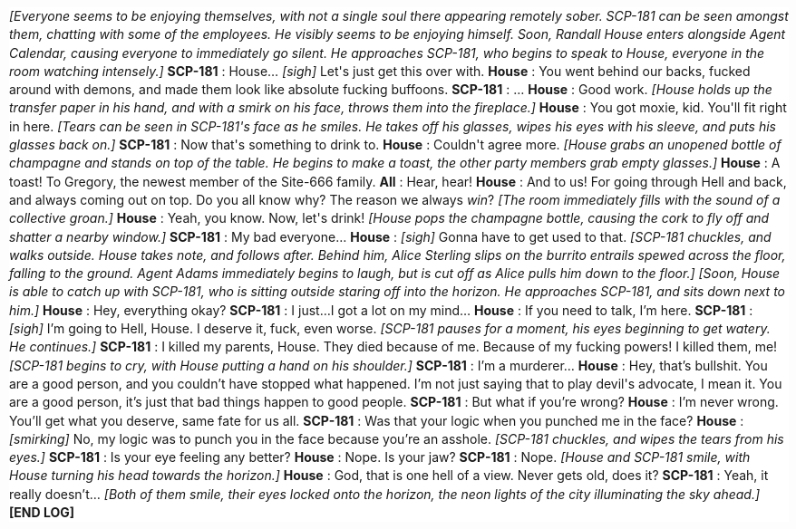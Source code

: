 _[Everyone seems to be enjoying themselves, with not a single soul there appearing remotely sober. SCP-181 can be seen amongst them, chatting with some of the employees. He visibly seems to be enjoying himself. Soon, Randall House enters alongside Agent Calendar, causing everyone to immediately go silent. He approaches SCP-181, who begins to speak to House, everyone in the room watching intensely.]_
**SCP-181** : House… _[sigh]_ Let's just get this over with.
**House** : You went behind our backs, fucked around with demons, and made them look like absolute fucking buffoons.
**SCP-181** : …
**House** : Good work.
_[House holds up the transfer paper in his hand, and with a smirk on his face, throws them into the fireplace.]_
**House** : You got moxie, kid. You'll fit right in here.
_[Tears can be seen in SCP-181's face as he smiles. He takes off his glasses, wipes his eyes with his sleeve, and puts his glasses back on.]_
**SCP-181** : Now that's something to drink to.
**House** : Couldn't agree more.
_[House grabs an unopened bottle of champagne and stands on top of the table. He begins to make a toast, the other party members grab empty glasses.]_
**House** : A toast! To Gregory, the newest member of the Site-666 family.
**All** : Hear, hear!
**House** : And to us! For going through Hell and back, and always coming out on top. Do you all know why? The reason we always _win_?
_[The room immediately fills with the sound of a collective groan.]_
**House** : Yeah, you know. Now, let's drink!
_[House pops the champagne bottle, causing the cork to fly off and shatter a nearby window.]_
**SCP-181** : My bad everyone…
**House** : _[sigh]_ Gonna have to get used to that.
_[SCP-181 chuckles, and walks outside. House takes note, and follows after. Behind him, Alice Sterling slips on the burrito entrails spewed across the floor, falling to the ground. Agent Adams immediately begins to laugh, but is cut off as Alice pulls him down to the floor.]_
_[Soon, House is able to catch up with SCP-181, who is sitting outside staring off into the horizon. He approaches SCP-181, and sits down next to him.]_
**House** : Hey, everything okay?
**SCP-181** : I just…I got a lot on my mind…
**House** : If you need to talk, I’m here.
**SCP-181** : _[sigh]_ I’m going to Hell, House. I deserve it, fuck, even worse.
_[SCP-181 pauses for a moment, his eyes beginning to get watery. He continues.]_
**SCP-181** : I killed my parents, House. They died because of me. Because of my fucking powers! I killed them, me!
_[SCP-181 begins to cry, with House putting a hand on his shoulder.]_
**SCP-181** : I’m a murderer…
**House** : Hey, that’s bullshit. You are a good person, and you couldn’t have stopped what happened. I’m not just saying that to play devil's advocate, I mean it. You are a good person, it’s just that bad things happen to good people.
**SCP-181** : But what if you’re wrong?
**House** : I’m never wrong. You’ll get what you deserve, same fate for us all.
**SCP-181** : Was that your logic when you punched me in the face?
**House** : _[smirking]_ No, my logic was to punch you in the face because you’re an asshole.
_[SCP-181 chuckles, and wipes the tears from his eyes.]_
**SCP-181** : Is your eye feeling any better?
**House** : Nope. Is your jaw?
**SCP-181** : Nope.
_[House and SCP-181 smile, with House turning his head towards the horizon.]_
**House** : God, that is one hell of a view. Never gets old, does it?
**SCP-181** : Yeah, it really doesn’t…
_[Both of them smile, their eyes locked onto the horizon, the neon lights of the city illuminating the sky ahead.]_
**[END LOG]**
  